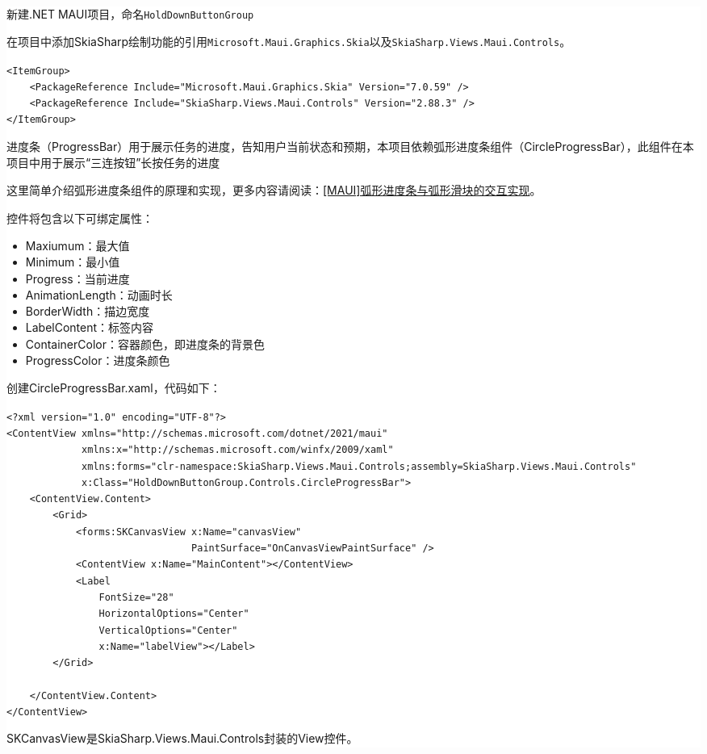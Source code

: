 新建.NET MAUI项目，命名`HoldDownButtonGroup`

在项目中添加SkiaSharp绘制功能的引用`Microsoft.Maui.Graphics.Skia`以及`SkiaSharp.Views.Maui.Controls`。


```
<ItemGroup>
    <PackageReference Include="Microsoft.Maui.Graphics.Skia" Version="7.0.59" />
    <PackageReference Include="SkiaSharp.Views.Maui.Controls" Version="2.88.3" />
</ItemGroup>
```

进度条（ProgressBar）用于展示任务的进度，告知用户当前状态和预期，本项目依赖弧形进度条组件（CircleProgressBar），此组件在本项目中用于展示“三连按钮”长按任务的进度


这里简单介绍弧形进度条组件的原理和实现，更多内容请阅读：[[MAUI]弧形进度条与弧形滑块的交互实现](https://www.cnblogs.com/jevonsflash/p/17489161.html)。



控件将包含以下可绑定属性：
* Maxiumum：最大值
* Minimum：最小值
* Progress：当前进度
* AnimationLength：动画时长
* BorderWidth：描边宽度
* LabelContent：标签内容
* ContainerColor：容器颜色，即进度条的背景色
* ProgressColor：进度条颜色

创建CircleProgressBar.xaml，代码如下：


```
<?xml version="1.0" encoding="UTF-8"?>
<ContentView xmlns="http://schemas.microsoft.com/dotnet/2021/maui"
             xmlns:x="http://schemas.microsoft.com/winfx/2009/xaml"
             xmlns:forms="clr-namespace:SkiaSharp.Views.Maui.Controls;assembly=SkiaSharp.Views.Maui.Controls"
             x:Class="HoldDownButtonGroup.Controls.CircleProgressBar">
    <ContentView.Content>
        <Grid>
            <forms:SKCanvasView x:Name="canvasView"
                                PaintSurface="OnCanvasViewPaintSurface" />
            <ContentView x:Name="MainContent"></ContentView>
            <Label 
                FontSize="28"
                HorizontalOptions="Center"
                VerticalOptions="Center" 
                x:Name="labelView"></Label>
        </Grid>

    </ContentView.Content>
</ContentView>
```

SKCanvasView是SkiaSharp.Views.Maui.Controls封装的View控件。
